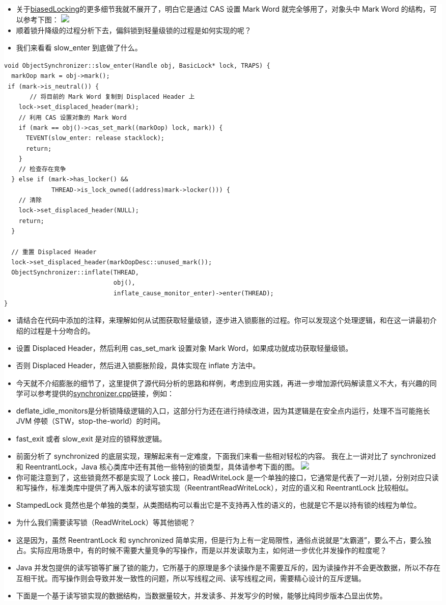 - 关于[biasedLocking](http://hg.openjdk.java.net/jdk/jdk/file/6659a8f57d78/src/hotspot/share/runtime/biasedLocking.cpp)的更多细节我就不展开了，明白它是通过 CAS 设置 Mark Word 就完全够用了，对象头中 Mark Word 的结构，可以参考下图：
![](https://github.com/lu666666/notebooks/blob/master/java/0/2/pic/1.png)
- 顺着锁升降级的过程分析下去，偏斜锁到轻量级锁的过程是如何实现的呢？
>
- 我们来看看 slow_enter 到底做了什么。
```
void ObjectSynchronizer::slow_enter(Handle obj, BasicLock* lock, TRAPS) {
  markOop mark = obj->mark();
 if (mark->is_neutral()) {
       // 将目前的 Mark Word 复制到 Displaced Header 上
    lock->set_displaced_header(mark);
    // 利用 CAS 设置对象的 Mark Word
    if (mark == obj()->cas_set_mark((markOop) lock, mark)) {
      TEVENT(slow_enter: release stacklock);
      return;
    }
    // 检查存在竞争
  } else if (mark->has_locker() &&
             THREAD->is_lock_owned((address)mark->locker())) {
    // 清除
    lock->set_displaced_header(NULL);
    return;
  }

  // 重置 Displaced Header
  lock->set_displaced_header(markOopDesc::unused_mark());
  ObjectSynchronizer::inflate(THREAD,
                              obj(),
                              inflate_cause_monitor_enter)->enter(THREAD);
}
```
- 请结合在代码中添加的注释，来理解如何从试图获取轻量级锁，逐步进入锁膨胀的过程。你可以发现这个处理逻辑，和在这一讲最初介绍的过程是十分吻合的。
>
- 设置 Displaced Header，然后利用 cas_set_mark 设置对象 Mark Word，如果成功就成功获取轻量级锁。
>
- 否则 Displaced Header，然后进入锁膨胀阶段，具体实现在 inflate 方法中。
>
- 今天就不介绍膨胀的细节了，这里提供了源代码分析的思路和样例，考虑到应用实践，再进一步增加源代码解读意义不大，有兴趣的同学可以参考提供的[synchronizer.cpp](https://java.se.oracle.com/source/xref/jdk-jdk/open/src/hotspot/share/runtime/synchronizer.cpp)链接，例如：
>
- deflate_idle_monitors是分析锁降级逻辑的入口，这部分行为还在进行持续改进，因为其逻辑是在安全点内运行，处理不当可能拖长 JVM 停顿（STW，stop-the-world）的时间。
>
- fast_exit 或者 slow_exit 是对应的锁释放逻辑。
>
- 前面分析了 synchronized 的底层实现，理解起来有一定难度，下面我们来看一些相对轻松的内容。 我在上一讲对比了 synchronized 和 ReentrantLock，Java 核心类库中还有其他一些特别的锁类型，具体请参考下面的图。 
![](https://github.com/lu666666/notebooks/blob/master/java/0/2/pic/2.png)
- 你可能注意到了，这些锁竟然不都是实现了 Lock 接口，ReadWriteLock 是一个单独的接口，它通常是代表了一对儿锁，分别对应只读和写操作，标准类库中提供了再入版本的读写锁实现（ReentrantReadWriteLock），对应的语义和 ReentrantLock 比较相似。
>
- StampedLock 竟然也是个单独的类型，从类图结构可以看出它是不支持再入性的语义的，也就是它不是以持有锁的线程为单位。
>
- 为什么我们需要读写锁（ReadWriteLock）等其他锁呢？
>
- 这是因为，虽然 ReentrantLock 和 synchronized 简单实用，但是行为上有一定局限性，通俗点说就是“太霸道”，要么不占，要么独占。实际应用场景中，有的时候不需要大量竞争的写操作，而是以并发读取为主，如何进一步优化并发操作的粒度呢？
>
- Java 并发包提供的读写锁等扩展了锁的能力，它所基于的原理是多个读操作是不需要互斥的，因为读操作并不会更改数据，所以不存在互相干扰。而写操作则会导致并发一致性的问题，所以写线程之间、读写线程之间，需要精心设计的互斥逻辑。
>
- 下面是一个基于读写锁实现的数据结构，当数据量较大，并发读多、并发写少的时候，能够比纯同步版本凸显出优势。
